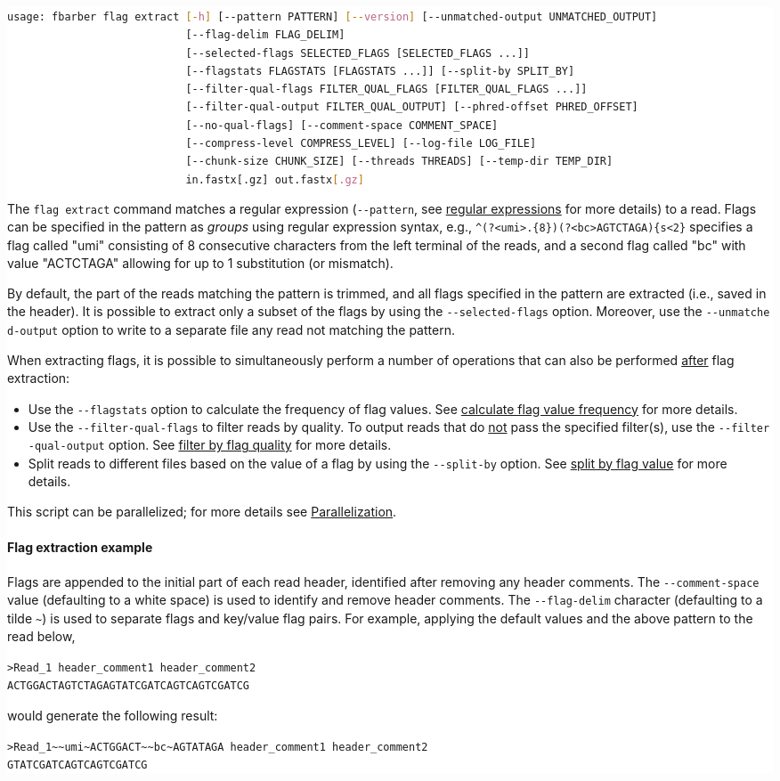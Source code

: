 ```bash
usage: fbarber flag extract [-h] [--pattern PATTERN] [--version] [--unmatched-output UNMATCHED_OUTPUT]
                            [--flag-delim FLAG_DELIM]
                            [--selected-flags SELECTED_FLAGS [SELECTED_FLAGS ...]]
                            [--flagstats FLAGSTATS [FLAGSTATS ...]] [--split-by SPLIT_BY]
                            [--filter-qual-flags FILTER_QUAL_FLAGS [FILTER_QUAL_FLAGS ...]]
                            [--filter-qual-output FILTER_QUAL_OUTPUT] [--phred-offset PHRED_OFFSET]
                            [--no-qual-flags] [--comment-space COMMENT_SPACE]
                            [--compress-level COMPRESS_LEVEL] [--log-file LOG_FILE]
                            [--chunk-size CHUNK_SIZE] [--threads THREADS] [--temp-dir TEMP_DIR]
                            in.fastx[.gz] out.fastx[.gz]
```

The `flag extract` command matches a regular expression (`--pattern`, see [regular expressions](#regular-expression) for more details) to a read. Flags can be specified in the pattern as *groups* using regular expression syntax, e.g., `^(?<umi>.{8})(?<bc>AGTCTAGA){s<2}` specifies a flag called "umi" consisting of 8 consecutive characters from the left terminal of the reads, and a second flag called "bc" with value "ACTCTAGA" allowing for up to 1 substitution (or mismatch).

By default, the part of the reads matching the pattern is trimmed, and all flags specified in the pattern are extracted (i.e., saved in the header). It is possible to extract only a subset of the flags by using the `--selected-flags` option. Moreover, use the `--unmatched-output` option to write to a separate file any read not matching the pattern.

When extracting flags, it is possible to simultaneously perform a number of operations that can also be performed <u>after</u> flag extraction:

* Use the `--flagstats` option to calculate the frequency of flag values. See [calculate flag value frequency](#calculate-flag-value-frequency) for more details.
* Use the `--filter-qual-flags` to filter reads by quality. To output reads that do <u>not</u> pass the specified filter(s), use the `--filter-qual-output` option. See [filter by flag quality](#filter-by-flag-quality) for more details.
* Split reads to different files based on the value of a flag by using the `--split-by` option. See [split by flag value](#split-by-flag-value) for more details.

This script can be parallelized; for more details see [Parallelization](#parallelization).

#### Flag extraction example

Flags are appended to the initial part of each read header, identified after removing any header comments. The `--comment-space` value (defaulting to a white space) is used to identify and remove header comments. The `--flag-delim` character (defaulting to a tilde `~`) is used to separate flags and key/value flag pairs. For example, applying the default values and the above pattern to the read below,

```
>Read_1 header_comment1 header_comment2
ACTGGACTAGTCTAGAGTATCGATCAGTCAGTCGATCG
```

would generate the following result:

```
>Read_1~~umi~ACTGGACT~~bc~AGTATAGA header_comment1 header_comment2
GTATCGATCAGTCAGTCGATCG
```
